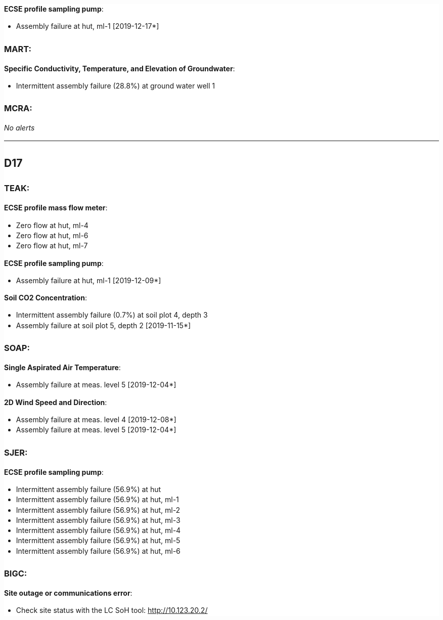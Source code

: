 **ECSE profile sampling pump**:
 - Assembly failure at hut, ml-1 [2019-12-17*]

### MART:

**Specific Conductivity, Temperature, and Elevation of Groundwater**:
 - Intermittent assembly failure (28.8%) at ground water well 1

### MCRA:

_No alerts_

***
## D17

### TEAK:

**ECSE profile mass flow meter**:
 - Zero flow at hut, ml-4
 - Zero flow at hut, ml-6
 - Zero flow at hut, ml-7

**ECSE profile sampling pump**:
 - Assembly failure at hut, ml-1 [2019-12-09*]

**Soil CO2 Concentration**:
 - Intermittent assembly failure (0.7%) at soil plot 4, depth 3
 - Assembly failure at soil plot 5, depth 2 [2019-11-15*]

### SOAP:

**Single Aspirated Air Temperature**:
 - Assembly failure at meas. level 5 [2019-12-04*]

**2D Wind Speed and Direction**:
 - Assembly failure at meas. level 4 [2019-12-08*]
 - Assembly failure at meas. level 5 [2019-12-04*]

### SJER:

**ECSE profile sampling pump**:
 - Intermittent assembly failure (56.9%) at hut
 - Intermittent assembly failure (56.9%) at hut, ml-1
 - Intermittent assembly failure (56.9%) at hut, ml-2
 - Intermittent assembly failure (56.9%) at hut, ml-3
 - Intermittent assembly failure (56.9%) at hut, ml-4
 - Intermittent assembly failure (56.9%) at hut, ml-5
 - Intermittent assembly failure (56.9%) at hut, ml-6

### BIGC:

**Site outage or communications error**:
 - Check site status with the LC SoH tool: http://10.123.20.2/
